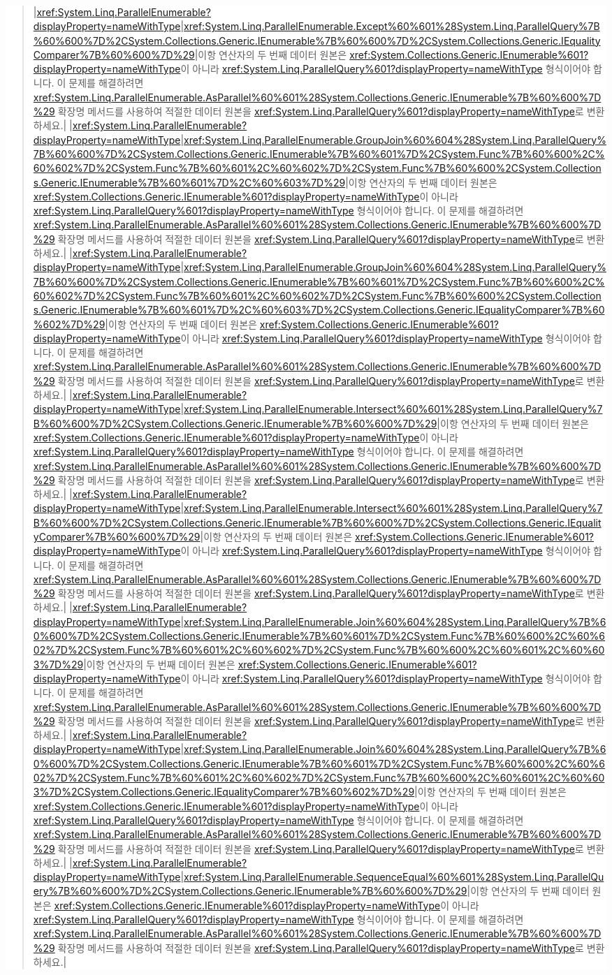 > |<xref:System.Linq.ParallelEnumerable?displayProperty=nameWithType>|<xref:System.Linq.ParallelEnumerable.Except%60%601%28System.Linq.ParallelQuery%7B%60%600%7D%2CSystem.Collections.Generic.IEnumerable%7B%60%600%7D%2CSystem.Collections.Generic.IEqualityComparer%7B%60%600%7D%29>|이항 연산자의 두 번째 데이터 원본은 <xref:System.Collections.Generic.IEnumerable%601?displayProperty=nameWithType>이 아니라 <xref:System.Linq.ParallelQuery%601?displayProperty=nameWithType> 형식이어야 합니다. 이 문제를 해결하려면 <xref:System.Linq.ParallelEnumerable.AsParallel%60%601%28System.Collections.Generic.IEnumerable%7B%60%600%7D%29> 확장명 메서드를 사용하여 적절한 데이터 원본을 <xref:System.Linq.ParallelQuery%601?displayProperty=nameWithType>로 변환하세요.|
> |<xref:System.Linq.ParallelEnumerable?displayProperty=nameWithType>|<xref:System.Linq.ParallelEnumerable.GroupJoin%60%604%28System.Linq.ParallelQuery%7B%60%600%7D%2CSystem.Collections.Generic.IEnumerable%7B%60%601%7D%2CSystem.Func%7B%60%600%2C%60%602%7D%2CSystem.Func%7B%60%601%2C%60%602%7D%2CSystem.Func%7B%60%600%2CSystem.Collections.Generic.IEnumerable%7B%60%601%7D%2C%60%603%7D%29>|이항 연산자의 두 번째 데이터 원본은 <xref:System.Collections.Generic.IEnumerable%601?displayProperty=nameWithType>이 아니라 <xref:System.Linq.ParallelQuery%601?displayProperty=nameWithType> 형식이어야 합니다. 이 문제를 해결하려면 <xref:System.Linq.ParallelEnumerable.AsParallel%60%601%28System.Collections.Generic.IEnumerable%7B%60%600%7D%29> 확장명 메서드를 사용하여 적절한 데이터 원본을 <xref:System.Linq.ParallelQuery%601?displayProperty=nameWithType>로 변환하세요.|
> |<xref:System.Linq.ParallelEnumerable?displayProperty=nameWithType>|<xref:System.Linq.ParallelEnumerable.GroupJoin%60%604%28System.Linq.ParallelQuery%7B%60%600%7D%2CSystem.Collections.Generic.IEnumerable%7B%60%601%7D%2CSystem.Func%7B%60%600%2C%60%602%7D%2CSystem.Func%7B%60%601%2C%60%602%7D%2CSystem.Func%7B%60%600%2CSystem.Collections.Generic.IEnumerable%7B%60%601%7D%2C%60%603%7D%2CSystem.Collections.Generic.IEqualityComparer%7B%60%602%7D%29>|이항 연산자의 두 번째 데이터 원본은 <xref:System.Collections.Generic.IEnumerable%601?displayProperty=nameWithType>이 아니라 <xref:System.Linq.ParallelQuery%601?displayProperty=nameWithType> 형식이어야 합니다. 이 문제를 해결하려면 <xref:System.Linq.ParallelEnumerable.AsParallel%60%601%28System.Collections.Generic.IEnumerable%7B%60%600%7D%29> 확장명 메서드를 사용하여 적절한 데이터 원본을 <xref:System.Linq.ParallelQuery%601?displayProperty=nameWithType>로 변환하세요.|
> |<xref:System.Linq.ParallelEnumerable?displayProperty=nameWithType>|<xref:System.Linq.ParallelEnumerable.Intersect%60%601%28System.Linq.ParallelQuery%7B%60%600%7D%2CSystem.Collections.Generic.IEnumerable%7B%60%600%7D%29>|이항 연산자의 두 번째 데이터 원본은 <xref:System.Collections.Generic.IEnumerable%601?displayProperty=nameWithType>이 아니라 <xref:System.Linq.ParallelQuery%601?displayProperty=nameWithType> 형식이어야 합니다. 이 문제를 해결하려면 <xref:System.Linq.ParallelEnumerable.AsParallel%60%601%28System.Collections.Generic.IEnumerable%7B%60%600%7D%29> 확장명 메서드를 사용하여 적절한 데이터 원본을 <xref:System.Linq.ParallelQuery%601?displayProperty=nameWithType>로 변환하세요.|
> |<xref:System.Linq.ParallelEnumerable?displayProperty=nameWithType>|<xref:System.Linq.ParallelEnumerable.Intersect%60%601%28System.Linq.ParallelQuery%7B%60%600%7D%2CSystem.Collections.Generic.IEnumerable%7B%60%600%7D%2CSystem.Collections.Generic.IEqualityComparer%7B%60%600%7D%29>|이항 연산자의 두 번째 데이터 원본은 <xref:System.Collections.Generic.IEnumerable%601?displayProperty=nameWithType>이 아니라 <xref:System.Linq.ParallelQuery%601?displayProperty=nameWithType> 형식이어야 합니다. 이 문제를 해결하려면 <xref:System.Linq.ParallelEnumerable.AsParallel%60%601%28System.Collections.Generic.IEnumerable%7B%60%600%7D%29> 확장명 메서드를 사용하여 적절한 데이터 원본을 <xref:System.Linq.ParallelQuery%601?displayProperty=nameWithType>로 변환하세요.|
> |<xref:System.Linq.ParallelEnumerable?displayProperty=nameWithType>|<xref:System.Linq.ParallelEnumerable.Join%60%604%28System.Linq.ParallelQuery%7B%60%600%7D%2CSystem.Collections.Generic.IEnumerable%7B%60%601%7D%2CSystem.Func%7B%60%600%2C%60%602%7D%2CSystem.Func%7B%60%601%2C%60%602%7D%2CSystem.Func%7B%60%600%2C%60%601%2C%60%603%7D%29>|이항 연산자의 두 번째 데이터 원본은 <xref:System.Collections.Generic.IEnumerable%601?displayProperty=nameWithType>이 아니라 <xref:System.Linq.ParallelQuery%601?displayProperty=nameWithType> 형식이어야 합니다. 이 문제를 해결하려면 <xref:System.Linq.ParallelEnumerable.AsParallel%60%601%28System.Collections.Generic.IEnumerable%7B%60%600%7D%29> 확장명 메서드를 사용하여 적절한 데이터 원본을 <xref:System.Linq.ParallelQuery%601?displayProperty=nameWithType>로 변환하세요.|
> |<xref:System.Linq.ParallelEnumerable?displayProperty=nameWithType>|<xref:System.Linq.ParallelEnumerable.Join%60%604%28System.Linq.ParallelQuery%7B%60%600%7D%2CSystem.Collections.Generic.IEnumerable%7B%60%601%7D%2CSystem.Func%7B%60%600%2C%60%602%7D%2CSystem.Func%7B%60%601%2C%60%602%7D%2CSystem.Func%7B%60%600%2C%60%601%2C%60%603%7D%2CSystem.Collections.Generic.IEqualityComparer%7B%60%602%7D%29>|이항 연산자의 두 번째 데이터 원본은 <xref:System.Collections.Generic.IEnumerable%601?displayProperty=nameWithType>이 아니라 <xref:System.Linq.ParallelQuery%601?displayProperty=nameWithType> 형식이어야 합니다. 이 문제를 해결하려면 <xref:System.Linq.ParallelEnumerable.AsParallel%60%601%28System.Collections.Generic.IEnumerable%7B%60%600%7D%29> 확장명 메서드를 사용하여 적절한 데이터 원본을 <xref:System.Linq.ParallelQuery%601?displayProperty=nameWithType>로 변환하세요.|
> |<xref:System.Linq.ParallelEnumerable?displayProperty=nameWithType>|<xref:System.Linq.ParallelEnumerable.SequenceEqual%60%601%28System.Linq.ParallelQuery%7B%60%600%7D%2CSystem.Collections.Generic.IEnumerable%7B%60%600%7D%29>|이항 연산자의 두 번째 데이터 원본은 <xref:System.Collections.Generic.IEnumerable%601?displayProperty=nameWithType>이 아니라 <xref:System.Linq.ParallelQuery%601?displayProperty=nameWithType> 형식이어야 합니다. 이 문제를 해결하려면 <xref:System.Linq.ParallelEnumerable.AsParallel%60%601%28System.Collections.Generic.IEnumerable%7B%60%600%7D%29> 확장명 메서드를 사용하여 적절한 데이터 원본을 <xref:System.Linq.ParallelQuery%601?displayProperty=nameWithType>로 변환하세요.|

